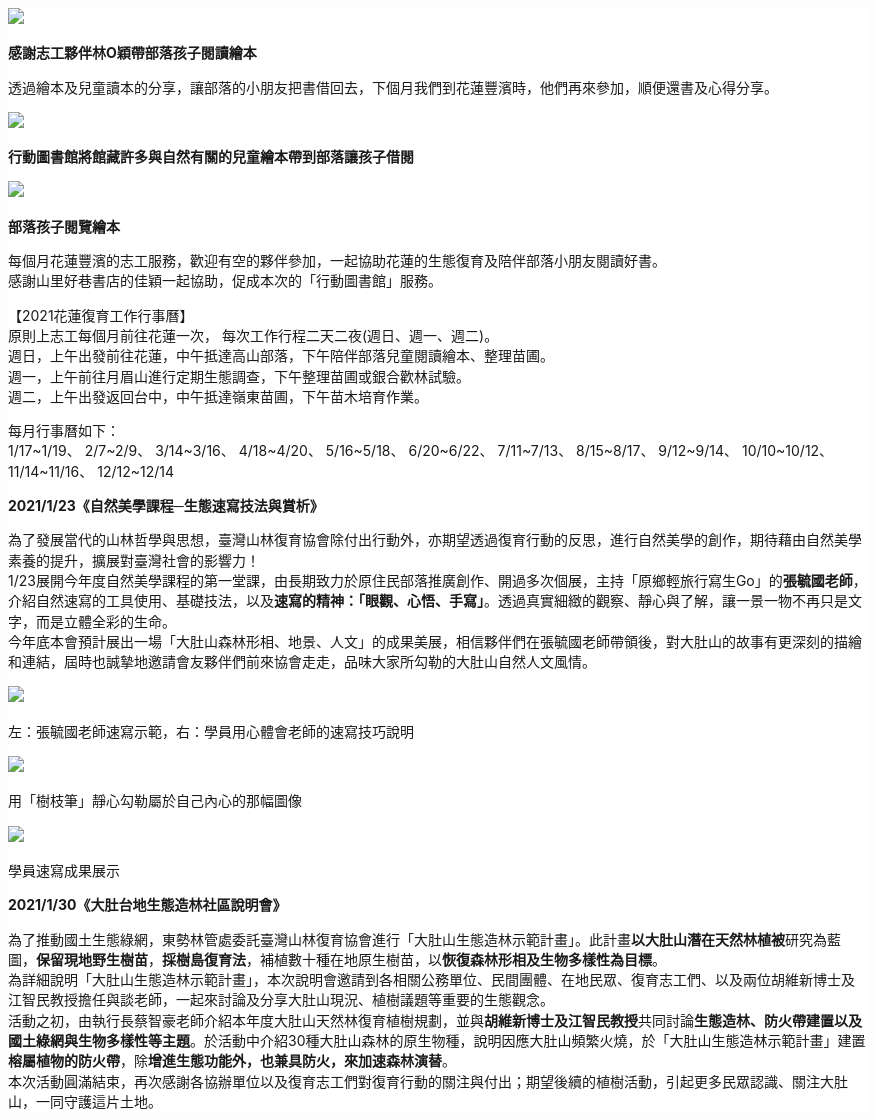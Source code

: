 ![](https://www.reforestation.tw/wp-content/uploads/2021/01/374870.jpg)

**感謝志工夥伴林O穎帶部落孩子閱讀繪本**

透過繪本及兒童讀本的分享，讓部落的小朋友把書借回去，下個月我們到花蓮豐濱時，他們再來參加，順便還書及心得分享。

![](https://www.reforestation.tw/wp-content/uploads/2021/01/140280033_4003806729638937_1742432310401025971_n.jpg)

**行動圖書館將館藏許多與自然有關的兒童繪本帶到部落讓孩子借閱**

![](https://www.reforestation.tw/wp-content/uploads/2021/01/S__20824228.jpg)

**部落孩子閱覽繪本**

每個月花蓮豐濱的志工服務，歡迎有空的夥伴參加，一起協助花蓮的生態復育及陪伴部落小朋友閱讀好書。  
感謝山里好巷書店的佳穎一起協助，促成本次的「行動圖書館」服務。

【2021花蓮復育工作行事曆】  
原則上志工每個月前往花蓮一次， 每次工作行程二天二夜(週日、週一、週二)。  
週日，上午出發前往花蓮，中午抵達高山部落，下午陪伴部落兒童閱讀繪本、整理苗圃。  
週一，上午前往月眉山進行定期生態調查，下午整理苗圃或銀合歡林試驗。  
週二，上午出發返回台中，中午抵達嶺東苗圃，下午苗木培育作業。

每月行事曆如下：  
1/17~1/19、 2/7~2/9、 3/14~3/16、 4/18~4/20、 5/16~5/18、 6/20~6/22、 7/11~7/13、 8/15~8/17、 9/12~9/14、 10/10~10/12、 11/14~11/16、 12/12~12/14

**2021/1/23《自然美學課程─生態速寫技法與賞析》**

為了發展當代的山林哲學與思想，臺灣山林復育協會除付出行動外，亦期望透過復育行動的反思，進行自然美學的創作，期待藉由自然美學素養的提升，擴展對臺灣社會的影響力！  
1/23展開今年度自然美學課程的第一堂課，由長期致力於原住民部落推廣創作、開過多次個展，主持「原鄉輕旅行寫生Go」的**張毓國老師**，介紹自然速寫的工具使用、基礎技法，以及**速寫的精神：「眼觀、心悟、手寫」**。透過真實細緻的觀察、靜心與了解，讓一景一物不再只是文字，而是立體全彩的生命。  
今年底本會預計展出一場「大肚山森林形相、地景、人文」的成果美展，相信夥伴們在張毓國老師帶領後，對大肚山的故事有更深刻的描繪和連結，屆時也誠摯地邀請會友夥伴們前來協會走走，品味大家所勾勒的大肚山自然人文風情。

![](https://www.reforestation.tw/wp-content/uploads/2021/01/ki.png)

左：張毓國老師速寫示範，右：學員用心體會老師的速寫技巧說明

![](https://www.reforestation.tw/wp-content/uploads/2021/01/141487302_4860242363992750_121527061747099133_o.jpg)

用「樹枝筆」靜心勾勒屬於自己內心的那幅圖像

![](https://www.reforestation.tw/wp-content/uploads/2021/01/kiki.png)

學員速寫成果展示

**2021/1/30《大肚台地生態造林社區說明會》**

為了推動國土生態綠網，東勢林管處委託臺灣山林復育協會進行「大肚山生態造林示範計畫」。此計畫**以大肚山潛在天然林植被**研究為藍圖，**保留現地野生樹苗**，**採樹島復育法**，補植數十種在地原生樹苗，以**恢復森林形相及生物多樣性為目標**。  
為詳細說明「大肚山生態造林示範計畫」，本次說明會邀請到各相關公務單位、民間團體、在地民眾、復育志工們、以及兩位胡維新博士及江智民教授擔任與談老師，一起來討論及分享大肚山現況、植樹議題等重要的生態觀念。  
活動之初，由執行長蔡智豪老師介紹本年度大肚山天然林復育植樹規劃，並與**胡維新博士及江智民教授**共同討論**生態造林、防火帶建置以及國土綠網與生物多樣性等主題**。於活動中介紹30種大肚山森林的原生物種，說明因應大肚山頻繁火燒，於「大肚山生態造林示範計畫」建置**榕屬植物的防火帶**，除**增進生態功能外，也兼具防火，來加速森林演替**。  
本次活動圓滿結束，再次感謝各協辦單位以及復育志工們對復育行動的關注與付出；期望後續的植樹活動，引起更多民眾認識、關注大肚山，一同守護這片土地。
